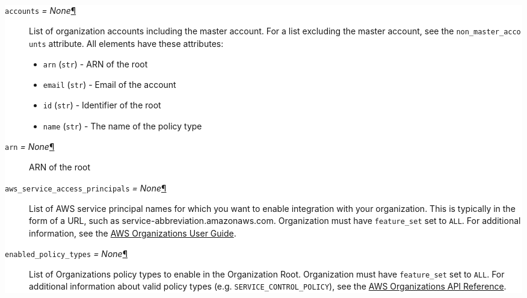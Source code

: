 <dt id="pulumi_aws.organizations.Organization.accounts">
<code class="sig-name descname">accounts</code><em class="property"> = None</em><a class="headerlink" href="#pulumi_aws.organizations.Organization.accounts" title="Permalink to this definition">¶</a></dt>
<dd><p>List of organization accounts including the master account. For a list excluding the master account, see the <code class="docutils literal notranslate"><span class="pre">non_master_accounts</span></code> attribute. All elements have these attributes:</p>
<ul class="simple">
<li><p><code class="docutils literal notranslate"><span class="pre">arn</span></code> (<code class="docutils literal notranslate"><span class="pre">str</span></code>) - ARN of the root</p></li>
<li><p><code class="docutils literal notranslate"><span class="pre">email</span></code> (<code class="docutils literal notranslate"><span class="pre">str</span></code>) - Email of the account</p></li>
<li><p><code class="docutils literal notranslate"><span class="pre">id</span></code> (<code class="docutils literal notranslate"><span class="pre">str</span></code>) - Identifier of the root</p></li>
<li><p><code class="docutils literal notranslate"><span class="pre">name</span></code> (<code class="docutils literal notranslate"><span class="pre">str</span></code>) - The name of the policy type</p></li>
</ul>
</dd></dl>

<dl class="attribute">
<dt id="pulumi_aws.organizations.Organization.arn">
<code class="sig-name descname">arn</code><em class="property"> = None</em><a class="headerlink" href="#pulumi_aws.organizations.Organization.arn" title="Permalink to this definition">¶</a></dt>
<dd><p>ARN of the root</p>
</dd></dl>

<dl class="attribute">
<dt id="pulumi_aws.organizations.Organization.aws_service_access_principals">
<code class="sig-name descname">aws_service_access_principals</code><em class="property"> = None</em><a class="headerlink" href="#pulumi_aws.organizations.Organization.aws_service_access_principals" title="Permalink to this definition">¶</a></dt>
<dd><p>List of AWS service principal names for which you want to enable integration with your organization. This is typically in the form of a URL, such as service-abbreviation.amazonaws.com. Organization must have <code class="docutils literal notranslate"><span class="pre">feature_set</span></code> set to <code class="docutils literal notranslate"><span class="pre">ALL</span></code>. For additional information, see the <a class="reference external" href="https://docs.aws.amazon.com/organizations/latest/userguide/orgs_integrate_services.html">AWS Organizations User Guide</a>.</p>
</dd></dl>

<dl class="attribute">
<dt id="pulumi_aws.organizations.Organization.enabled_policy_types">
<code class="sig-name descname">enabled_policy_types</code><em class="property"> = None</em><a class="headerlink" href="#pulumi_aws.organizations.Organization.enabled_policy_types" title="Permalink to this definition">¶</a></dt>
<dd><p>List of Organizations policy types to enable in the Organization Root. Organization must have <code class="docutils literal notranslate"><span class="pre">feature_set</span></code> set to <code class="docutils literal notranslate"><span class="pre">ALL</span></code>. For additional information about valid policy types (e.g. <code class="docutils literal notranslate"><span class="pre">SERVICE_CONTROL_POLICY</span></code>), see the <a class="reference external" href="https://docs.aws.amazon.com/organizations/latest/APIReference/API_EnablePolicyType.html">AWS Organizations API Reference</a>.</p>
</dd></dl>
